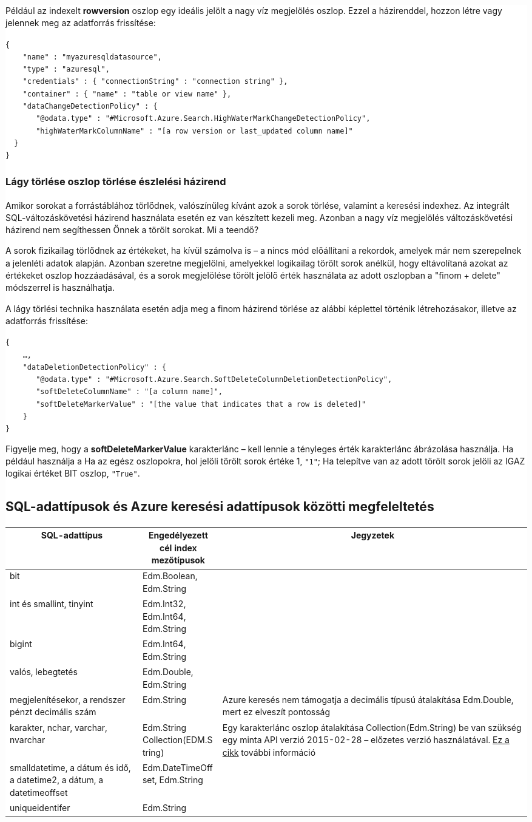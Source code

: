 Például az indexelt **rowversion** oszlop egy ideális jelölt a nagy víz megjelölés oszlop. Ezzel a házirenddel, hozzon létre vagy jelennek meg az adatforrás frissítése: 

    { 
        "name" : "myazuresqldatasource",
        "type" : "azuresql",
        "credentials" : { "connectionString" : "connection string" },
        "container" : { "name" : "table or view name" }, 
        "dataChangeDetectionPolicy" : {
           "@odata.type" : "#Microsoft.Azure.Search.HighWaterMarkChangeDetectionPolicy",
           "highWaterMarkColumnName" : "[a row version or last_updated column name]" 
      }
    }

### <a name="soft-delete-column-deletion-detection-policy"></a>Lágy törlése oszlop törlése észlelési házirend

Amikor sorokat a forrástáblához törlődnek, valószínűleg kívánt azok a sorok törlése, valamint a keresési indexhez. Az integrált SQL-változáskövetési házirend használata esetén ez van készített kezeli meg. Azonban a nagy víz megjelölés változáskövetési házirend nem segíthessen Önnek a törölt sorokat. Mi a teendő? 

A sorok fizikailag törlődnek az értékeket, ha kívül számolva is – a nincs mód előállítani a rekordok, amelyek már nem szerepelnek a jelenléti adatok alapján.  Azonban szeretne megjelölni, amelyekkel logikailag törölt sorok anélkül, hogy eltávolítaná azokat az értékeket oszlop hozzáadásával, és a sorok megjelölése törölt jelölő érték használata az adott oszlopban a "finom + delete" módszerrel is használhatja.

A lágy törlési technika használata esetén adja meg a finom házirend törlése az alábbi képlettel történik létrehozásakor, illetve az adatforrás frissítése: 

    { 
        …, 
        "dataDeletionDetectionPolicy" : { 
           "@odata.type" : "#Microsoft.Azure.Search.SoftDeleteColumnDeletionDetectionPolicy",
           "softDeleteColumnName" : "[a column name]", 
           "softDeleteMarkerValue" : "[the value that indicates that a row is deleted]" 
        }
    }

Figyelje meg, hogy a **softDeleteMarkerValue** karakterlánc – kell lennie a tényleges érték karakterlánc ábrázolása használja. Ha például használja a Ha az egész oszlopokra, hol jelöli törölt sorok értéke 1, `"1"`; Ha telepítve van az adott törölt sorok jelöli az IGAZ logikai értéket BIT oszlop, `"True"`. 

<a name="TypeMapping"></a>
## <a name="mapping-between-sql-data-types-and-azure-search-data-types"></a>SQL-adattípusok és Azure keresési adattípusok közötti megfeleltetés

|SQL-adattípus | Engedélyezett cél index mezőtípusok |Jegyzetek 
|------|-----|----|
|bit|Edm.Boolean, Edm.String| |
|int és smallint, tinyint |Edm.Int32, Edm.Int64, Edm.String| |
| bigint | Edm.Int64, Edm.String | |
| valós, lebegtetés |Edm.Double, Edm.String | |
| megjelenítésekor, a rendszer pénzt decimális szám | Edm.String| Azure keresés nem támogatja a decimális típusú átalakítása Edm.Double, mert ez elveszít pontosság |
| karakter, nchar, varchar, nvarchar | Edm.String<br/>Collection(EDM.String)|Egy karakterlánc oszlop átalakítása Collection(Edm.String) be van szükség egy minta API verzió 2015-02-28 – előzetes verzió használatával. [Ez a cikk](search-api-indexers-2015-02-28-preview.md#CreateIndexer) további információ| 
|smalldatetime, a dátum és idő, a datetime2, a dátum, a datetimeoffset |Edm.DateTimeOffset, Edm.String| |
|uniqueidentifer | Edm.String | |
